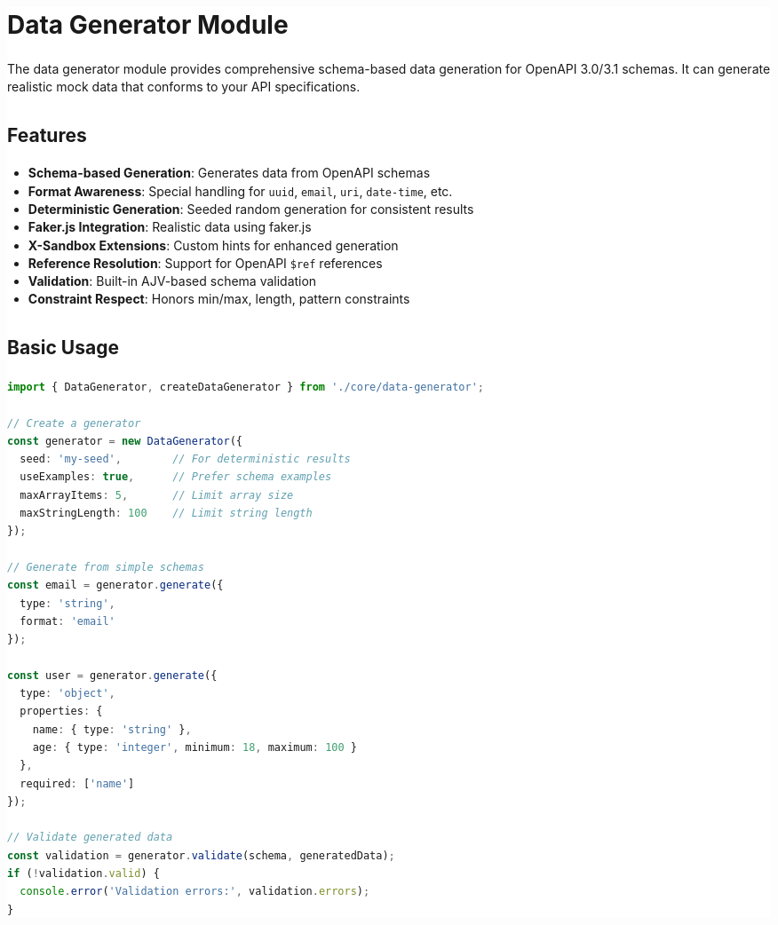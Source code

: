 # Data Generator Module

The data generator module provides comprehensive schema-based data generation for OpenAPI 3.0/3.1 schemas. It can generate realistic mock data that conforms to your API specifications.

## Features

- **Schema-based Generation**: Generates data from OpenAPI schemas
- **Format Awareness**: Special handling for `uuid`, `email`, `uri`, `date-time`, etc.
- **Deterministic Generation**: Seeded random generation for consistent results
- **Faker.js Integration**: Realistic data using faker.js
- **X-Sandbox Extensions**: Custom hints for enhanced generation
- **Reference Resolution**: Support for OpenAPI `$ref` references
- **Validation**: Built-in AJV-based schema validation
- **Constraint Respect**: Honors min/max, length, pattern constraints

## Basic Usage

```typescript
import { DataGenerator, createDataGenerator } from './core/data-generator';

// Create a generator
const generator = new DataGenerator({
  seed: 'my-seed',        // For deterministic results
  useExamples: true,      // Prefer schema examples
  maxArrayItems: 5,       // Limit array size
  maxStringLength: 100    // Limit string length
});

// Generate from simple schemas
const email = generator.generate({ 
  type: 'string', 
  format: 'email' 
});

const user = generator.generate({
  type: 'object',
  properties: {
    name: { type: 'string' },
    age: { type: 'integer', minimum: 18, maximum: 100 }
  },
  required: ['name']
});

// Validate generated data
const validation = generator.validate(schema, generatedData);
if (!validation.valid) {
  console.error('Validation errors:', validation.errors);
}
```
